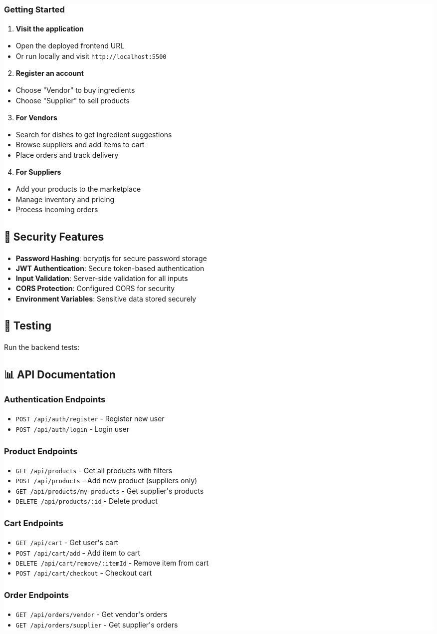 ### Getting Started

1. **Visit the application**
- Open the deployed frontend URL
- Or run locally and visit `http://localhost:5500`

2. **Register an account**
- Choose "Vendor" to buy ingredients
- Choose "Supplier" to sell products

3. **For Vendors**
- Search for dishes to get ingredient suggestions
- Browse suppliers and add items to cart
- Place orders and track delivery

4. **For Suppliers**
- Add your products to the marketplace
- Manage inventory and pricing
- Process incoming orders

## 🔐 Security Features

- **Password Hashing**: bcryptjs for secure password storage
- **JWT Authentication**: Secure token-based authentication
- **Input Validation**: Server-side validation for all inputs
- **CORS Protection**: Configured CORS for security
- **Environment Variables**: Sensitive data stored securely

## 🧪 Testing

Run the backend tests:

## 📊 API Documentation

### Authentication Endpoints
- `POST /api/auth/register` - Register new user
- `POST /api/auth/login` - Login user

### Product Endpoints
- `GET /api/products` - Get all products with filters
- `POST /api/products` - Add new product (suppliers only)
- `GET /api/products/my-products` - Get supplier's products
- `DELETE /api/products/:id` - Delete product

### Cart Endpoints
- `GET /api/cart` - Get user's cart
- `POST /api/cart/add` - Add item to cart
- `DELETE /api/cart/remove/:itemId` - Remove item from cart
- `POST /api/cart/checkout` - Checkout cart

### Order Endpoints
- `GET /api/orders/vendor` - Get vendor's orders
- `GET /api/orders/supplier` - Get supplier's orders

